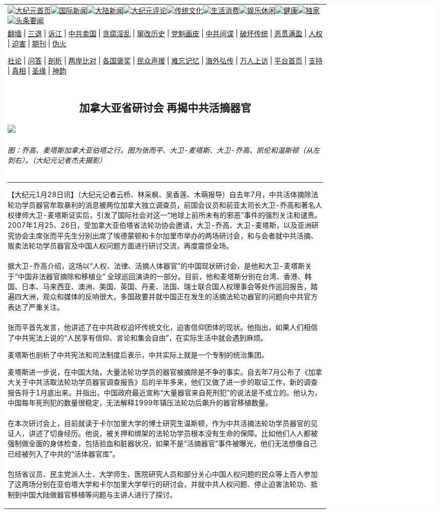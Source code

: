 <a name="1" id="1" target="_blank"></a><span id="1"></span>
<table align=center border="0"><tr><td colspan="2" VALIGN=TOP><a href="https://github.com/1992513/djy/blob/master/gb/nf1351518.md#1"><img src="https://raw.githubusercontent.com/1992513/www/master/t/djy/1.jpg" title="大纪元首页" alt="大纪元首页"></a><a href="https://github.com/1992513/djy/blob/master/gb/n24hr.md#1"><img src="https://raw.githubusercontent.com/1992513/www/master/t/djy/3.jpg" title="国际新闻" alt="国际新闻"></a><a href="https://github.com/1992513/djy/blob/master/gb/nsc413.md#1"><img src="https://raw.githubusercontent.com/1992513/www/master/t/djy/4.jpg" title="大陆新闻" alt="大陆新闻"></a><a href="https://github.com/1992513/djy/blob/master/gb/news392.md#1"><img src="https://raw.githubusercontent.com/1992513/www/master/t/djy/5.jpg" title="大纪元评论" alt="大纪元评论"></a><a href="https://github.com/1992513/djy/blob/master/gb/news2007.md#1"><img src="https://raw.githubusercontent.com/1992513/www/master/t/djy/6.jpg" title="传统文化" alt="传统文化"></a><a href="https://github.com/1992513/djy/blob/master/gb/news2008.md#1"><img src="https://raw.githubusercontent.com/1992513/www/master/t/djy/7.jpg" title="生活消费" alt="生活消费"></a><a href="https://github.com/1992513/djy/blob/master/gb/ncyule.md#1"><img src="https://raw.githubusercontent.com/1992513/www/master/t/djy/8.jpg" title="娱乐休闲" alt="娱乐休闲"></a><a href="https://github.com/1992513/djy/blob/master/gb/nsc1002.md#1"><img src="https://raw.githubusercontent.com/1992513/www/master/t/djy/9.jpg" title="健康" alt="健康"></a><a href="https://github.com/1992513/djy/blob/master/gb/nf6092.md#1"><img src="https://raw.githubusercontent.com/1992513/www/master/t/djy/10a.jpg" title="独家" alt="独家"></a><a href="https://github.com/1992513/djy/blob/master/gb/nf4514.md#1"><img src="https://raw.githubusercontent.com/1992513/www/master/t/djy/12a.jpg" title="头条要闻" alt="头条要闻"></a></td></tr>
<tr><td colspan="2" VALIGN=TOP><a target="_blank" href="https://github.com/1992513/www/blob/master/README.md?zsrh#1">翻墙</a> | <a target="_blank" href="https://github.com/1992513/djy/blob/master/gb/nf5657.md#1">三退</a> | <a target="_blank" href="https://github.com/1992513/djy/blob/master/gb/nf6124.md#1">诉江</a> | <a target="_blank" href="https://github.com/1992513/djy/blob/master/gb/nf1176117.md#1">中共卖国</a> | <a target="_blank" href="https://github.com/1992513/djy/blob/master/gb/nf5773.md#1">贪腐淫乱</a> | <a target="_blank" href="https://github.com/1992513/djy/blob/master/gb/nf1176115.md#1">窜改历史</a> | <a target="_blank" href="https://github.com/1992513/djy/blob/master/gb/nf1176107.md#1">党魁画皮</a> | <a target="_blank" href="https://github.com/1992513/djy/blob/master/gb/nf1320400.md#1">中共间谍</a> | <a target="_blank" href="https://github.com/1992513/djy/blob/master/gb/nf1176114.md#1">破坏传统</a> | <a target="_blank" href="https://github.com/1992513/ntdtv/blob/master/gb/prog447_1.md#1">恶贯满盈</a> | <a target="_blank" href="https://github.com/1992513/djy/blob/master/gb/ncid278.md#1">人权</a> | <a target="_blank" href="https://github.com/1992513/djy/blob/master/gb/nf1176111.md#1">迫害</a> | <a target="_blank" href="https://gitlab.com/szzdlab/mh-qikan/blob/master/README.md#1">期刊</a> | <a target="_blank" href="https://github.com/1992513/djy/blob/master/gb/nf5562.md#1">伪火</a></p><p><a target="_blank" href="https://github.com/1992513/djy/blob/master/gb/9p.md#1">社论</a> | <a target="_blank" href="https://github.com/1992513/djy/blob/master/gb/nf4378.md#1">问答</a> | <a target="_blank" href="https://github.com/1992513/djy/blob/master/gb/nf5792.md#1">剖析</a> | <a target="_blank" href="https://github.com/1992513/djy/blob/master/gb/nf5735.md#1">两岸比对</a> | <a target="_blank" href="https://github.com/1992513/djy/blob/master/gb/nf6119.md#1">各国褒奖</a> | <a target="_blank" href="https://github.com/1992513/djy/blob/master/gb/nf6120.md#1">民众声援</a> | <a target="_blank" href="https://github.com/1992513/djy/blob/master/gb/nf1188594.md#1">难忘记忆</a> | <a target="_blank" href="https://github.com/1992513/djy/blob/master/gb/nf3180.md#1">海外弘传</a> | <a target="_blank" href="https://github.com/1992513/djy/blob/master/gb/nf5410.md#1">万人上访</a> | <a target="_blank" href="https://github.com/1992513/www/blob/master/README.md?zsrh#1">平台首页</a> | <a target="_blank" href="https://github.com/1992513/djy/blob/master/gb/nf4386.md#1">支持</a> | <a target="_blank" href="https://github.com/1992513/djy/blob/master/gb/nf4389.md#1">真相</a> | <a target="_blank" href="https://github.com/1992513/djy/blob/master/gb/nf5790.md#1">圣缘</a> | <a target="_blank" href="https://github.com/1992513/djy/blob/master/gb/nf4786.md#1">神韵</a></td></tr>
<tr><td VALIGN=TOP width="626"><h2 align=center>加拿大亚省研讨会 再揭中共活摘器官</h2>
<img width="600" src="https://i.epochtimes.com/assets/uploads/2007/01/701272054441959-600x400.jpg" />
<h6>图：乔高、麦塔斯加拿大亚伯塔之行。图为张而平、大卫-麦塔斯、大卫-乔高、凯伦和温斯顿（从左到右）。（大纪元记者杰夫摄影）</h6>
<hr>
	<p>【大纪元1月28日讯】（大纪元记者云桥、林采枫、吴香莲、木萌报导）自去年7月，中共活体摘除法轮功学员器官牟取暴利的消息被两位加拿大独立调查员，前国会议员和前亚太司长大卫-乔高和著名人权律师大卫-麦塔斯证实后，引发了国际社会对这一“地球上前所未有的邪恶”事件的强烈关注和谴责。2007年1月25、26日，受加拿大亚伯塔省法轮功协会邀请，大卫-乔高、大卫-麦塔斯，以及亚洲研究协会主席张而平先生分别出席了埃德蒙顿和卡尔加里市举办的两场研讨会，和与会者就中共活摘、贩卖法轮功学员器官及中国人权问题方面进行研讨交流，再度震惊全场。 <br />　　<br />据大卫-乔高介绍，这场以“人权、法律、活摘人体器官”的中国现状研讨会，是他和大卫-麦塔斯关于“中国非法器官摘除和移植业” 全球巡回演讲的一部分。目前，他和麦塔斯分别在台湾、香港、韩国、日本、马来西亚、澳洲、美国、英国、丹麦、法国、瑞士联合国人权理事会等处作巡回报告，踏遍四大洲，观众和媒体的反响很大，多国政要并就中国正在发生的活摘法轮功器官的问题向中共官方表达了严重关注。 <br />　　<br />张而平首先发言，他讲述了在中共政权迫坏传统文化，迫害信仰团体的现状。他指出，如果人们相信了中共宪法上说的“人民享有信仰、言论和集会自由”，在实际生活中就会遇到麻烦。</p>
<p>麦塔斯也剖析了中共宪法和司法制度后表示，中共实际上就是一个专制的统治集团。 </p>
<p>麦塔斯进一步说，在中国大陆，大量法轮功学员的器官被摘除是不争的事实。自去年7月公布了《加拿大关于中共活取法轮功学员器官调查报告》后的半年多来，他们又做了进一步的取证工作，新的调查报告将于1月底出来。并指出，中国政府最近宣称“大量器官来自死刑犯”的说法是不成立的。他认为，中国每年死刑犯的数量很稳定，无法解释1999年镇压法轮功后飙升的器官移植数量。 <br />　　<br />在本次研讨会上，目前就读于卡尔加里大学的博士研究生温斯顿，作为中共活摘法轮功学员器官的见证人，讲述了切身经历。他说，被关押和绑架的法轮功学员根本没有生命的保障。比如他们人人都被强制做全面的身体检查，包括验血和脏器状况，如果不是“活摘器官”事件被曝光，他们无法想像自己已经被列入了中共的“活体器官库”。 <br />　　<br />包括省议员、民主党派人士、大学师生、医院研究人员和部分关心中国人权问题的民众等上百人参加了这两场分别在亚伯塔大学和卡尔加里大学举行的研讨会，并就中共人权问题、停止迫害法轮功、抵制到中国大陆做器官移植等问题与主讲人进行了探讨。 </p>